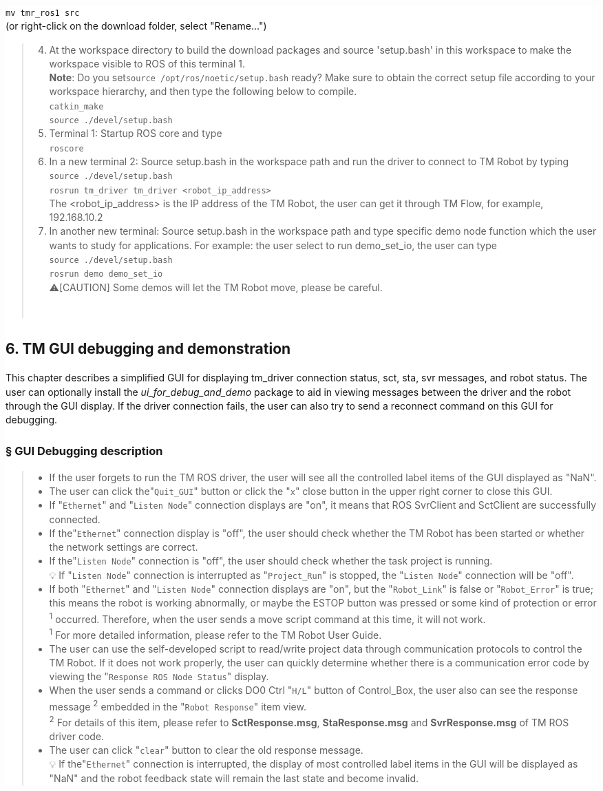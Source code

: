 ``mv tmr_ros1 src``<br/>  (or right-click on the download folder, select "Rename...")<br/>
> 4. At the workspace directory to build the download packages and source 'setup.bash' in this workspace to make the workspace visible to ROS of this terminal 1.<br/>
**Note**: Do you set``source /opt/ros/noetic/setup.bash`` ready? Make sure to obtain the correct setup file according to your workspace hierarchy, and then type the following below to compile.<br/>
``catkin_make``<br/>
``source ./devel/setup.bash``<br/>
> 5. Terminal 1: Startup ROS core and type<br/>
``roscore``<br/>
> 6. In a new terminal 2: Source setup.bash in the workspace path and run the driver to connect to TM Robot by typing<br/>
``source ./devel/setup.bash``<br/>
``rosrun tm_driver tm_driver <robot_ip_address>``<br/>
The <robot_ip_address> is the IP address of the TM Robot, the user can get it through TM Flow, for example, 192.168.10.2<br/>
> 7. In another new terminal: Source setup.bash in the workspace path and type specific demo node function which the user wants to study for applications. For example: the user select to run demo_set_io, the user can type<br/>
``source ./devel/setup.bash``<br/>
``rosrun demo demo_set_io``<br/>
>:warning:[CAUTION] Some demos will let the TM Robot move, please be careful.<br/>
><br/>


## __6. TM GUI debugging and demonstration__
This chapter describes a simplified GUI for displaying tm_driver connection status, sct, sta, svr messages, and robot status. The user can optionally install the _ui_for_debug_and_demo_ package to aid in viewing messages between the driver and the robot through the GUI display. If the driver connection fails, the user can also try to send a reconnect command on this GUI for debugging.


### &sect; GUI Debugging description
> * If the user forgets to run the TM ROS driver, the user will see all the controlled label items of the GUI displayed as "NaN".<br/>
> * The user can click the"``Quit_GUI``" button or click the "``x``" close button in the upper right corner to close this GUI.<br/>
> * If "``Ethernet``" and "``Listen Node``" connection displays are "on", it means that ROS SvrClient and SctClient are successfully connected.<br/>
> * If the"``Ethernet``" connection display is "off", the user should check whether the TM Robot has been started or whether the network settings are correct.<br/>
> * If the"``Listen Node``" connection is "off", the user should check whether the task project is running.<br/>
> :bulb: If "``Listen Node``" connection is interrupted as "``Project_Run``" is stopped, the "``Listen Node``" connection will be "off". <br/>
> * If both "``Ethernet``" and "``Listen Node``" connection displays  are "on", but the "``Robot_Link``" is false or "``Robot_Error``" is true; this means the robot is working abnormally, or maybe the ESTOP button was pressed or some kind of protection or error <sup>1</sup> occurred. Therefore, when the user sends a move script command at this time, it will not work.<br/> 
> <sup>1</sup> For more detailed information, please refer to the TM Robot User Guide.<br/> 
> * The user can use the self-developed script to read/write project data through communication protocols to control the TM Robot. If it does not work properly, the user can quickly determine whether there is a communication error code by viewing the "``Response ROS Node Status``" display.<br/>
> * When the user sends a command or clicks DO0 Ctrl "``H/L``" button of Control_Box, the user also can see the response message <sup>2</sup> embedded in the "``Robot Response``" item view.<br/>
> <sup>2</sup> For details of this item, please refer to __SctResponse.msg__, __StaResponse.msg__ and __SvrResponse.msg__ of TM ROS driver code.<br/>
> * The user can click "``clear``" button to clear the old response message.<br/>
> :bulb: If the"``Ethernet``" connection is interrupted, the display of most controlled label items in the GUI will be displayed as "NaN" and the robot feedback state will remain the last state and become invalid.<br/>

